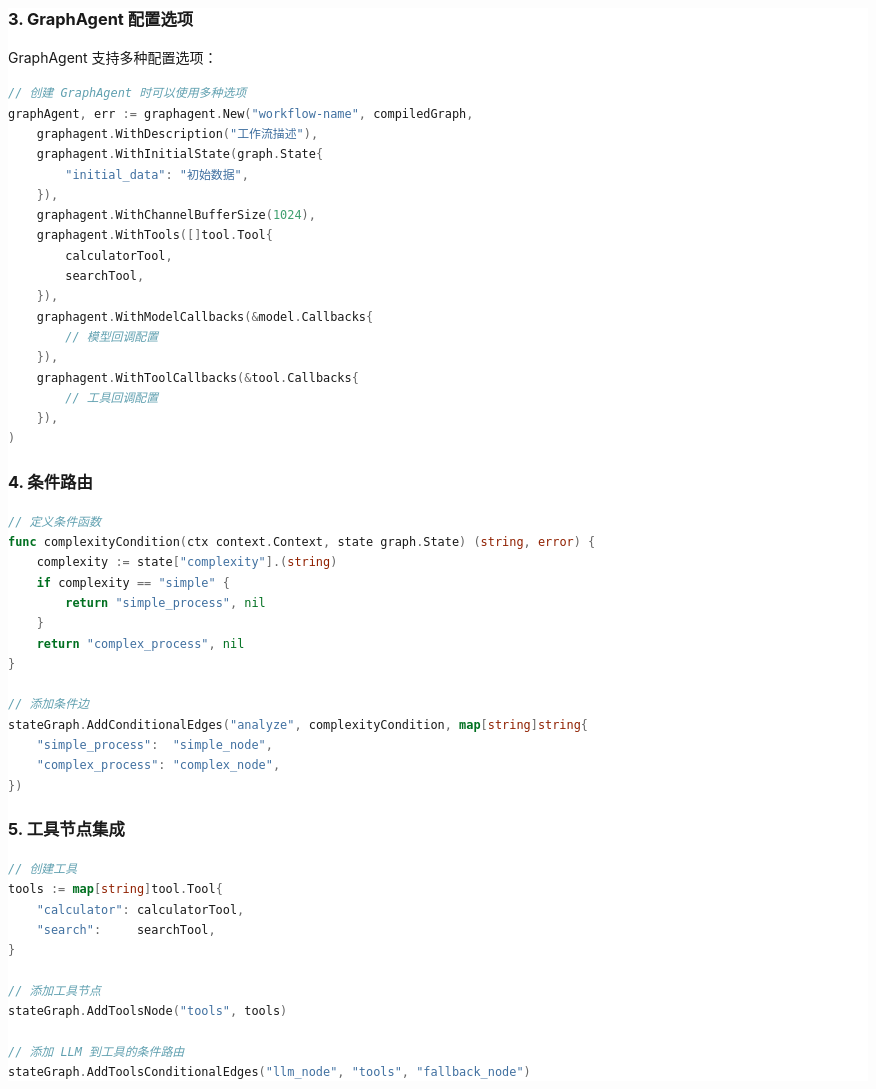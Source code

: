 ### 3. GraphAgent 配置选项

GraphAgent 支持多种配置选项：

```go
// 创建 GraphAgent 时可以使用多种选项
graphAgent, err := graphagent.New("workflow-name", compiledGraph,
    graphagent.WithDescription("工作流描述"),
    graphagent.WithInitialState(graph.State{
        "initial_data": "初始数据",
    }),
    graphagent.WithChannelBufferSize(1024),
    graphagent.WithTools([]tool.Tool{
        calculatorTool,
        searchTool,
    }),
    graphagent.WithModelCallbacks(&model.Callbacks{
        // 模型回调配置
    }),
    graphagent.WithToolCallbacks(&tool.Callbacks{
        // 工具回调配置
    }),
)
```

### 4. 条件路由

```go
// 定义条件函数
func complexityCondition(ctx context.Context, state graph.State) (string, error) {
    complexity := state["complexity"].(string)
    if complexity == "simple" {
        return "simple_process", nil
    }
    return "complex_process", nil
}

// 添加条件边
stateGraph.AddConditionalEdges("analyze", complexityCondition, map[string]string{
    "simple_process":  "simple_node",
    "complex_process": "complex_node",
})
```

### 5. 工具节点集成

```go
// 创建工具
tools := map[string]tool.Tool{
    "calculator": calculatorTool,
    "search":     searchTool,
}

// 添加工具节点
stateGraph.AddToolsNode("tools", tools)

// 添加 LLM 到工具的条件路由
stateGraph.AddToolsConditionalEdges("llm_node", "tools", "fallback_node")
```
